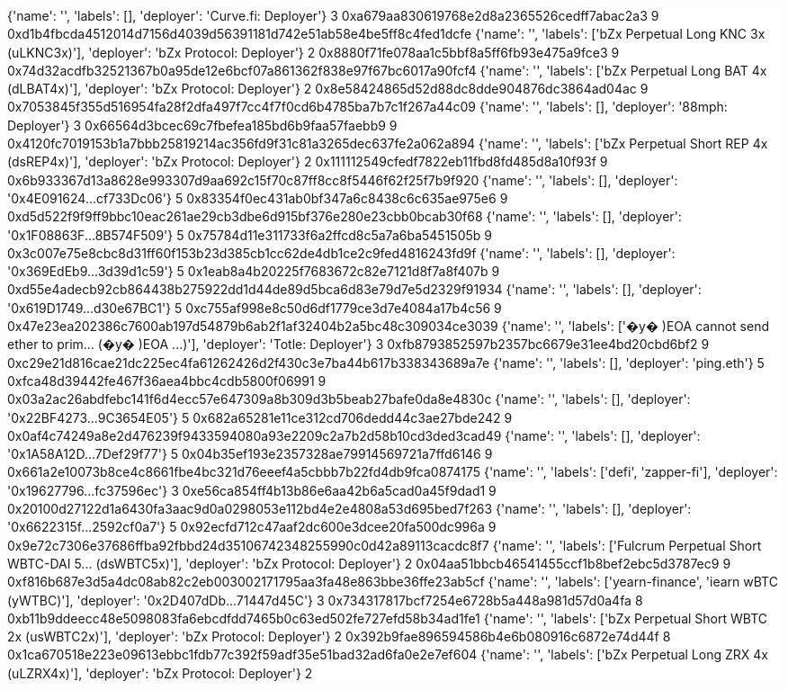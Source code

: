 {'name': '', 'labels': [], 'deployer': 'Curve.fi: Deployer'} 3
0xa679aa830619768e2d8a2365526cedff7abac2a3 9 0xd1b4fbcda4512014d7156d4039d56391181d742e51ab58e4be5ff8c4fed1dcfe
{'name': '', 'labels': ['bZx Perpetual Long KNC 3x (uLKNC3x)'], 'deployer': 'bZx Protocol: Deployer'} 2
0x8880f71fe078aa1c5bbf8a5ff6fb93e475a9fce3 9 0x74d32acdfb32521367b0a95de12e6bcf07a861362f838e97f67bc6017a90fcf4
{'name': '', 'labels': ['bZx Perpetual Long BAT 4x (dLBAT4x)'], 'deployer': 'bZx Protocol: Deployer'} 2
0x8e58424865d52d88dc8dde904876dc3864ad04ac 9 0x7053845f355d516954fa28f2dfa497f7cc4f7f0cd6b4785ba7b7c1f267a44c09
{'name': '', 'labels': [], 'deployer': '88mph: Deployer'} 3
0x66564d3bcec69c7fbefea185bd6b9faa57faebb9 9 0x4120fc7019153b1a7bbb25819214ac356fd9f31c81a3265dec637fe2a062a894
{'name': '', 'labels': ['bZx Perpetual Short REP 4x (dsREP4x)'], 'deployer': 'bZx Protocol: Deployer'} 2
0x111112549cfedf7822eb11fbd8fd485d8a10f93f 9 0x6b933367d13a8628e993307d9aa692c15f70c87ff8cc8f5446f62f25f7b9f920
{'name': '', 'labels': [], 'deployer': '0x4E091624...cf733Dc06'} 5
0x83354f0ec431ab0bf347a6c8438c6c635ae975e6 9 0xd5d522f9f9ff9bbc10eac261ae29cb3dbe6d915bf376e280e23cbb0bcab30f68
{'name': '', 'labels': [], 'deployer': '0x1F08863F...8B574F509'} 5
0x75784d11e311733f6a2ffcd8c5a7a6ba5451505b 9 0x3c007e75e8cbc8d31ff60f153b23d385cb1cc62de4db1ce2c9fed4816243fd9f
{'name': '', 'labels': [], 'deployer': '0x369EdEb9...3d39d1c59'} 5
0x1eab8a4b20225f7683672c82e7121d8f7a8f407b 9 0xd55e4adecb92cb864438b275922dd1d44de89d5bca6d83e79d7e5d2329f91934
{'name': '', 'labels': [], 'deployer': '0x619D1749...d30e67BC1'} 5
0xc755af998e8c50d6df1779ce3d7e4084a17b4c56 9 0x47e23ea202386c7600ab197d54879b6ab2f1af32404b2a5bc48c309034ce3039
{'name': '', 'labels': ['�y� )EOA cannot send ether to prim... (�y� )EOA ...)'], 'deployer': 'Totle: Deployer'} 3
0xfb8793852597b2357bc6679e31ee4bd20cbd6bf2 9 0xc29e21d816cae21dc225ec4fa61262426d2f430c3e7ba44b617b338343689a7e
{'name': '', 'labels': [], 'deployer': 'ping.eth'} 5
0xfca48d39442fe467f36aea4bbc4cdb5800f06991 9 0x03a2ac26abdfebc141f6d4ecc57e647309a8b309d3b5beab27bafe0da8e4830c
{'name': '', 'labels': [], 'deployer': '0x22BF4273...9C3654E05'}    5
0x682a65281e11ce312cd706dedd44c3ae27bde242 9 0x0af4c74249a8e2d476239f9433594080a93e2209c2a7b2d58b10cd3ded3cad49
{'name': '', 'labels': [], 'deployer': '0x1A58A12D...7Def29f77'} 5
0x04b35ef193e2357328ae79914569721a7ffd6146 9 0x661a2e10073b8ce4c8661fbe4bc321d76eeef4a5cbbb7b22fd4db9fca0874175
{'name': '', 'labels': ['defi', 'zapper-fi'], 'deployer': '0x19627796...fc37596ec'} 3
0xe56ca854ff4b13b86e6aa42b6a5cad0a45f9dad1 9 0x20100d27122d1a6430fa3aac9d0a0298053e112bd4e2e4808a53d695bed7f263
{'name': '', 'labels': [], 'deployer': '0x6622315f...2592cf0a7'} 5
0x92ecfd712c47aaf2dc600e3dcee20fa500dc996a 9 0x9e72c7306e37686ffba92fbbd24d35106742348255990c0d42a89113cacdc8f7
{'name': '', 'labels': ['Fulcrum Perpetual Short WBTC-DAI 5... (dsWBTC5x)'], 'deployer': 'bZx Protocol: Deployer'} 2
0x04aa51bbcb46541455ccf1b8bef2ebc5d3787ec9 9 0xf816b687e3d5a4dc08ab82c2eb003002171795aa3fa48e863bbe36ffe23ab5cf
{'name': '', 'labels': ['yearn-finance', 'iearn wBTC (yWTBC)'], 'deployer': '0x2D407dDb...71447d45C'} 3
0x734317817bcf7254e6728b5a448a981d57d0a4fa 8 0xb11b9ddeecc48e5098083fa6ebcdfdd7465b0c63ed502fe727efd58b34ad1fe1
{'name': '', 'labels': ['bZx Perpetual Short WBTC 2x (usWBTC2x)'], 'deployer': 'bZx Protocol: Deployer'} 2
0x392b9fae896594586b4e6b080916c6872e74d44f 8 0x1ca670518e223e09613ebbc1fdb77c392f59adf35e51bad32ad6fa0e2e7ef604 
{'name': '', 'labels': ['bZx Perpetual Long ZRX 4x (uLZRX4x)'], 'deployer': 'bZx Protocol: Deployer'} 2